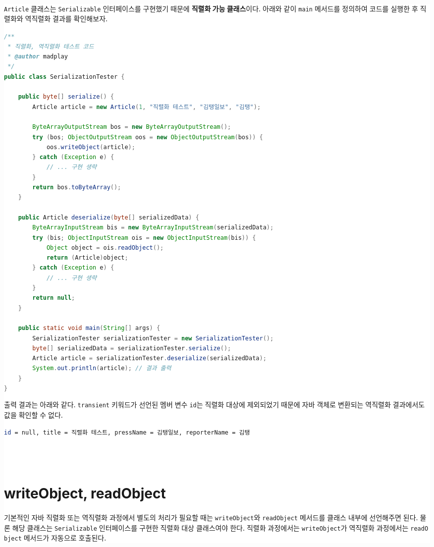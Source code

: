 `Article` 클래스는 `Serializable` 인터페이스를 구현했기 때문에 **직렬화 가능 클래스**이다. 아래와 같이 `main` 메서드를 정의하여
코드를 실행한 후 직렬화와 역직렬화 결과를 확인해보자.

```java
/**
 * 직렬화, 역직렬화 테스트 코드
 * @author madplay
 */
public class SerializationTester {

	public byte[] serialize() {
		Article article = new Article(1, "직렬화 테스트", "김탱일보", "김탱");

		ByteArrayOutputStream bos = new ByteArrayOutputStream();
		try (bos; ObjectOutputStream oos = new ObjectOutputStream(bos)) {
			oos.writeObject(article);
		} catch (Exception e) {
			// ... 구현 생략
		}
		return bos.toByteArray();
	}

	public Article deserialize(byte[] serializedData) {
		ByteArrayInputStream bis = new ByteArrayInputStream(serializedData);
		try (bis; ObjectInputStream ois = new ObjectInputStream(bis)) {
			Object object = ois.readObject();
			return (Article)object;
		} catch (Exception e) {
			// ... 구현 생략
		}
		return null;
	}

	public static void main(String[] args) {
		SerializationTester serializationTester = new SerializationTester();
		byte[] serializedData = serializationTester.serialize();
		Article article = serializationTester.deserialize(serializedData);
		System.out.println(article); // 결과 출력
	}
}
```

출력 결과는 아래와 같다. `transient` 키워드가 선언된 멤버 변수 `id`는 직렬화 대상에 제외되었기 때문에
자바 객체로 변환되는 역직렬화 결과에서도 값을 확인할 수 없다.

```bash
id = null, title = 직렬화 테스트, pressName = 김탱일보, reporterName = 김탱
```

<br><br>

# writeObject, readObject
기본적인 자바 직렬화 또는 역직렬화 과정에서 별도의 처리가 필요할 때는 `writeObject`와 `readObject` 메서드를 클래스 내부에
선언해주면 된다. 물론 해당 클래스는 `Serializable` 인터페이스를 구현한 직렬화 대상 클래스여야 한다.
직렬화 과정에서는 `writeObject`가 역직렬화 과정에서는 `readObject` 메서드가 자동으로 호출된다.

